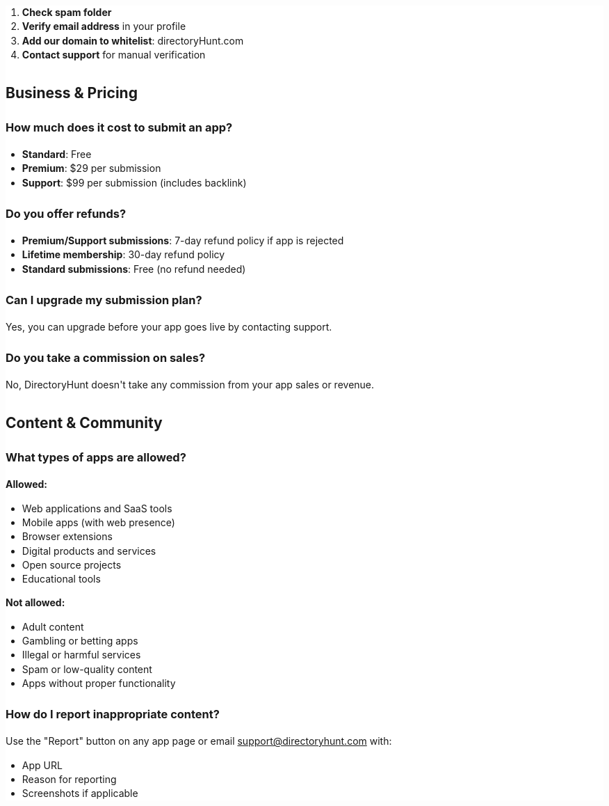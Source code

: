 1. **Check spam folder**
2. **Verify email address** in your profile
3. **Add our domain to whitelist**: directoryHunt.com
4. **Contact support** for manual verification

## Business & Pricing

### How much does it cost to submit an app?

- **Standard**: Free
- **Premium**: $29 per submission
- **Support**: $99 per submission (includes backlink)

### Do you offer refunds?

- **Premium/Support submissions**: 7-day refund policy if app is rejected
- **Lifetime membership**: 30-day refund policy
- **Standard submissions**: Free (no refund needed)

### Can I upgrade my submission plan?

Yes, you can upgrade before your app goes live by contacting support.

### Do you take a commission on sales?

No, DirectoryHunt doesn't take any commission from your app sales or revenue.

## Content & Community

### What types of apps are allowed?

**Allowed:**

- Web applications and SaaS tools
- Mobile apps (with web presence)
- Browser extensions
- Digital products and services
- Open source projects
- Educational tools

**Not allowed:**

- Adult content
- Gambling or betting apps
- Illegal or harmful services
- Spam or low-quality content
- Apps without proper functionality

### How do I report inappropriate content?

Use the "Report" button on any app page or email support@directoryhunt.com with:

- App URL
- Reason for reporting
- Screenshots if applicable
